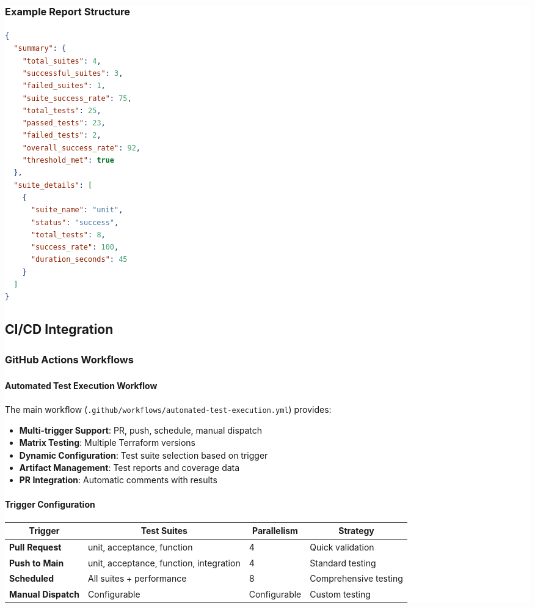 ### Example Report Structure

```json
{
  "summary": {
    "total_suites": 4,
    "successful_suites": 3,
    "failed_suites": 1,
    "suite_success_rate": 75,
    "total_tests": 25,
    "passed_tests": 23,
    "failed_tests": 2,
    "overall_success_rate": 92,
    "threshold_met": true
  },
  "suite_details": [
    {
      "suite_name": "unit",
      "status": "success",
      "total_tests": 8,
      "success_rate": 100,
      "duration_seconds": 45
    }
  ]
}
```

## CI/CD Integration

### GitHub Actions Workflows

#### Automated Test Execution Workflow

The main workflow (`.github/workflows/automated-test-execution.yml`) provides:

- **Multi-trigger Support**: PR, push, schedule, manual dispatch
- **Matrix Testing**: Multiple Terraform versions
- **Dynamic Configuration**: Test suite selection based on trigger
- **Artifact Management**: Test reports and coverage data
- **PR Integration**: Automatic comments with results

#### Trigger Configuration

| Trigger | Test Suites | Parallelism | Strategy |
|---------|-------------|-------------|----------|
| **Pull Request** | unit, acceptance, function | 4 | Quick validation |
| **Push to Main** | unit, acceptance, function, integration | 4 | Standard testing |
| **Scheduled** | All suites + performance | 8 | Comprehensive testing |
| **Manual Dispatch** | Configurable | Configurable | Custom testing |
